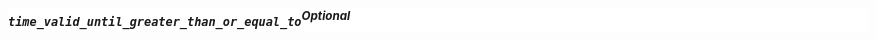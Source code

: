 
##### `time_valid_until_greater_than_or_equal_to`<sup>Optional</sup> <a name="time_valid_until_greater_than_or_equal_to" id="rhizo-co-terraform-provider-oci.dataOciDataSafeSecurityAssessmentFindingsChangeAuditLogs.DataOciDataSafeSecurityAssessmentFindingsChangeAuditLogsConfig.property.timeValidUntilGreaterThanOrEqualTo"></a>

```python
